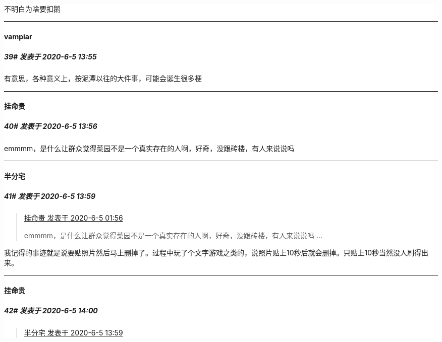 


不明白为啥要扣鹅







*****

####  vampiar  
##### 39#       发表于 2020-6-5 13:55




有意思，各种意义上，按泥潭以往的大件事，可能会诞生很多梗







*****

####  挂命贵  
##### 40#       发表于 2020-6-5 13:56




emmmm，是什么让群众觉得菜园不是一个真实存在的人啊，好奇，没跟砖楼，有人来说说吗







*****

####  半分宅  
##### 41#       发表于 2020-6-5 13:59



<blockquote><a href="httphttps://bbs.saraba1st.com/2b/forum.php?mod=redirect&amp;goto=findpost&amp;pid=47686463&amp;ptid=1939742" target="_blank">挂命贵 发表于 2020-6-5 01:56</a>

emmmm，是什么让群众觉得菜园不是一个真实存在的人啊，好奇，没跟砖楼，有人来说说吗 ...</blockquote>
我记得的事迹就是说要贴照片然后马上删掉了。过程中玩了个文字游戏之类的，说照片贴上10秒后就会删掉。只贴上10秒当然没人刷得出来。







*****

####  挂命贵  
##### 42#       发表于 2020-6-5 14:00



<blockquote><a href="httphttps://bbs.saraba1st.com/2b/forum.php?mod=redirect&amp;goto=findpost&amp;pid=47686476&amp;ptid=1939742" target="_blank">半分宅 发表于 2020-6-5 13:59</a>
